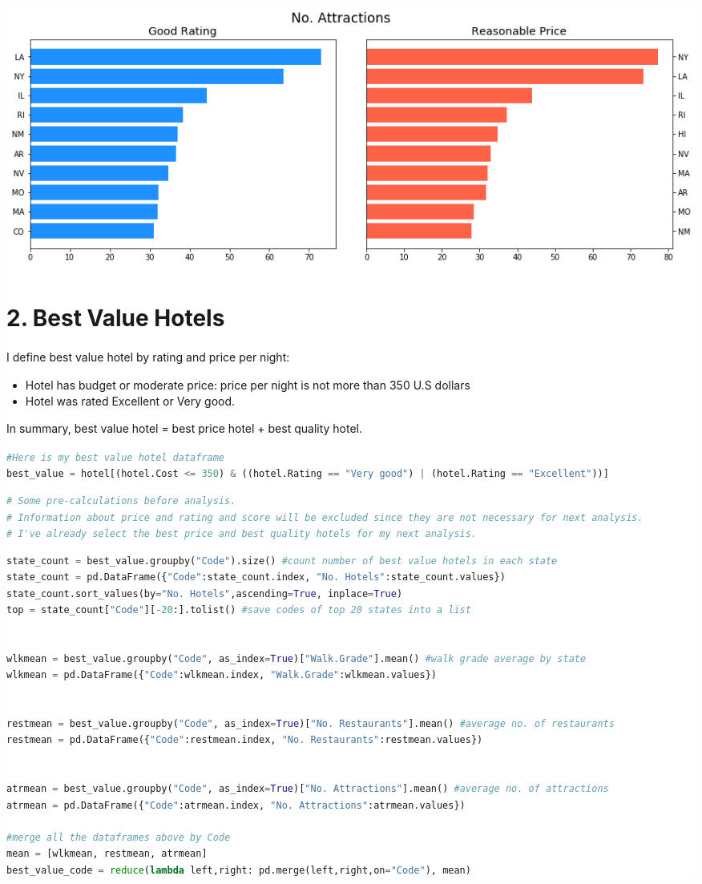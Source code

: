 ![png](output_80_0.png)


# 2. Best Value Hotels

I define best value hotel by rating and price per night:
* Hotel has budget or moderate price: price per night is not more than 350 U.S dollars
* Hotel was rated Excellent or Very good.

In summary, best value hotel = best price hotel + best quality hotel.


```python
#Here is my best value hotel dataframe
best_value = hotel[(hotel.Cost <= 350) & ((hotel.Rating == "Very good") | (hotel.Rating == "Excellent"))]
```


```python
# Some pre-calculations before analysis. 
# Information about price and rating and score will be excluded since they are not necessary for next analysis.
# I've already select the best price and best quality hotels for my next analysis.
```


```python
state_count = best_value.groupby("Code").size() #count number of best value hotels in each state
state_count = pd.DataFrame({"Code":state_count.index, "No. Hotels":state_count.values})
state_count.sort_values(by="No. Hotels",ascending=True, inplace=True)
top = state_count["Code"][-20:].tolist() #save codes of top 20 states into a list


wlkmean = best_value.groupby("Code", as_index=True)["Walk.Grade"].mean() #walk grade average by state
wlkmean = pd.DataFrame({"Code":wlkmean.index, "Walk.Grade":wlkmean.values})


restmean = best_value.groupby("Code", as_index=True)["No. Restaurants"].mean() #average no. of restaurants
restmean = pd.DataFrame({"Code":restmean.index, "No. Restaurants":restmean.values})


atrmean = best_value.groupby("Code", as_index=True)["No. Attractions"].mean() #average no. of attractions
atrmean = pd.DataFrame({"Code":atrmean.index, "No. Attractions":atrmean.values})

#merge all the dataframes above by Code
mean = [wlkmean, restmean, atrmean] 
best_value_code = reduce(lambda left,right: pd.merge(left,right,on="Code"), mean)
```